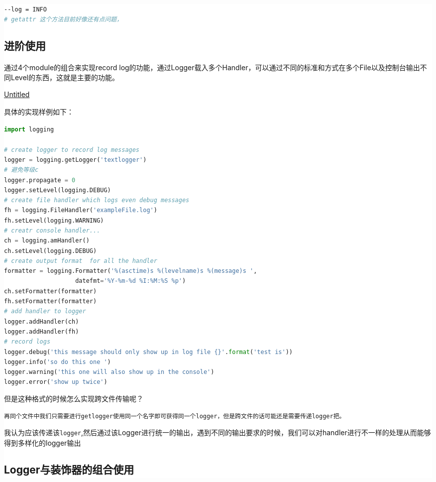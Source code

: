 ```bash
--log = INFO
# getattr 这个方法目前好像还有点问题，

```

## 进阶使用

通过4个module的组合来实现record log的功能，通过Logger载入多个Handler，可以通过不同的标准和方式在多个File以及控制台输出不同Level的东西，这就是主要的功能。

[Untitled](Python%20Notebook%20ad3f0aafe5a54942bdcc3694a9a88976/Untitled%20Database%209ccf70326eeb44a0b8e876f6a26ea12c.csv)

具体的实现样例如下：

```python
import logging

# create logger to record log messages
logger = logging.getLogger('textlogger')
# 避免等级c
logger.propagate = 0
logger.setLevel(logging.DEBUG)
# create file handler which logs even debug messages
fh = logging.FileHandler('exampleFile.log')
fh.setLevel(logging.WARNING)
# creatr console handler...
ch = logging.amHandler()
ch.setLevel(logging.DEBUG)
# create output format  for all the handler
formatter = logging.Formatter('%(asctime)s %(levelname)s %(message)s ',
                    datefmt='%Y-%m-%d %I:%M:%S %p')
ch.setFormatter(formatter)
fh.setFormatter(formatter)
# add handler to logger
logger.addHandler(ch)
logger.addHandler(fh)
# record logs
logger.debug('this message should only show up in log file {}'.format('test is'))
logger.info('so do this one ')
logger.warning('this one will also show up in the console')
logger.error('show up twice')

```

但是这种格式的时候怎么实现跨文件传输呢？

```python
再同个文件中我们只需要进行getlogger使用同一个名字即可获得同一个logger，但是跨文件的话可能还是需要传递logger把。

```

我认为应该传递该`logger`,然后通过该Logger进行统一的输出，遇到不同的输出要求的时候，我们可以对handler进行不一样的处理从而能够得到多样化的logger输出

## Logger与装饰器的组合使用
